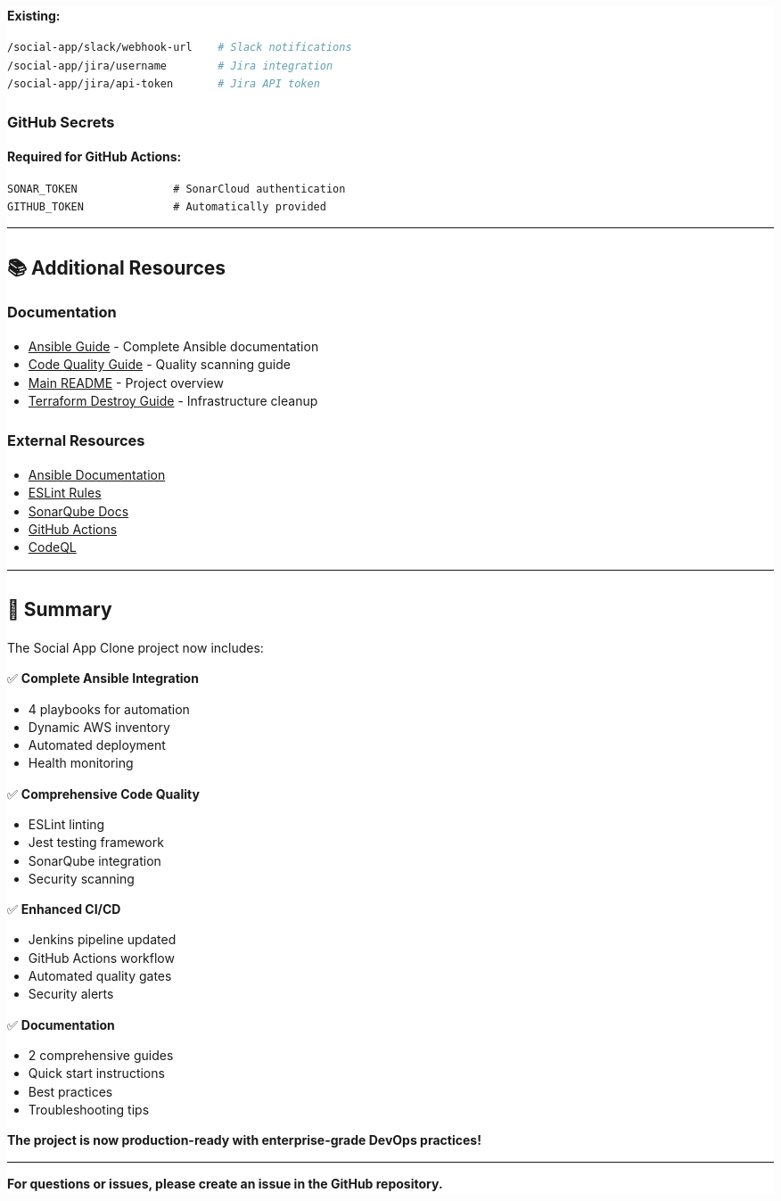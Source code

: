 **Existing:**
```bash
/social-app/slack/webhook-url    # Slack notifications
/social-app/jira/username        # Jira integration
/social-app/jira/api-token       # Jira API token
```

### GitHub Secrets

**Required for GitHub Actions:**
```
SONAR_TOKEN               # SonarCloud authentication
GITHUB_TOKEN              # Automatically provided
```

---

## 📚 Additional Resources

### Documentation
- [Ansible Guide](ANSIBLE_GUIDE.md) - Complete Ansible documentation
- [Code Quality Guide](CODE_QUALITY_GUIDE.md) - Quality scanning guide
- [Main README](README.md) - Project overview
- [Terraform Destroy Guide](TERRAFORM_DESTROY_GUIDE.md) - Infrastructure cleanup

### External Resources
- [Ansible Documentation](https://docs.ansible.com/)
- [ESLint Rules](https://eslint.org/docs/latest/rules/)
- [SonarQube Docs](https://docs.sonarqube.org/)
- [GitHub Actions](https://docs.github.com/en/actions)
- [CodeQL](https://codeql.github.com/)

---

## 🎉 Summary

The Social App Clone project now includes:

✅ **Complete Ansible Integration**
- 4 playbooks for automation
- Dynamic AWS inventory
- Automated deployment
- Health monitoring

✅ **Comprehensive Code Quality**
- ESLint linting
- Jest testing framework
- SonarQube integration
- Security scanning

✅ **Enhanced CI/CD**
- Jenkins pipeline updated
- GitHub Actions workflow
- Automated quality gates
- Security alerts

✅ **Documentation**
- 2 comprehensive guides
- Quick start instructions
- Best practices
- Troubleshooting tips

**The project is now production-ready with enterprise-grade DevOps practices!**

---

**For questions or issues, please create an issue in the GitHub repository.**
